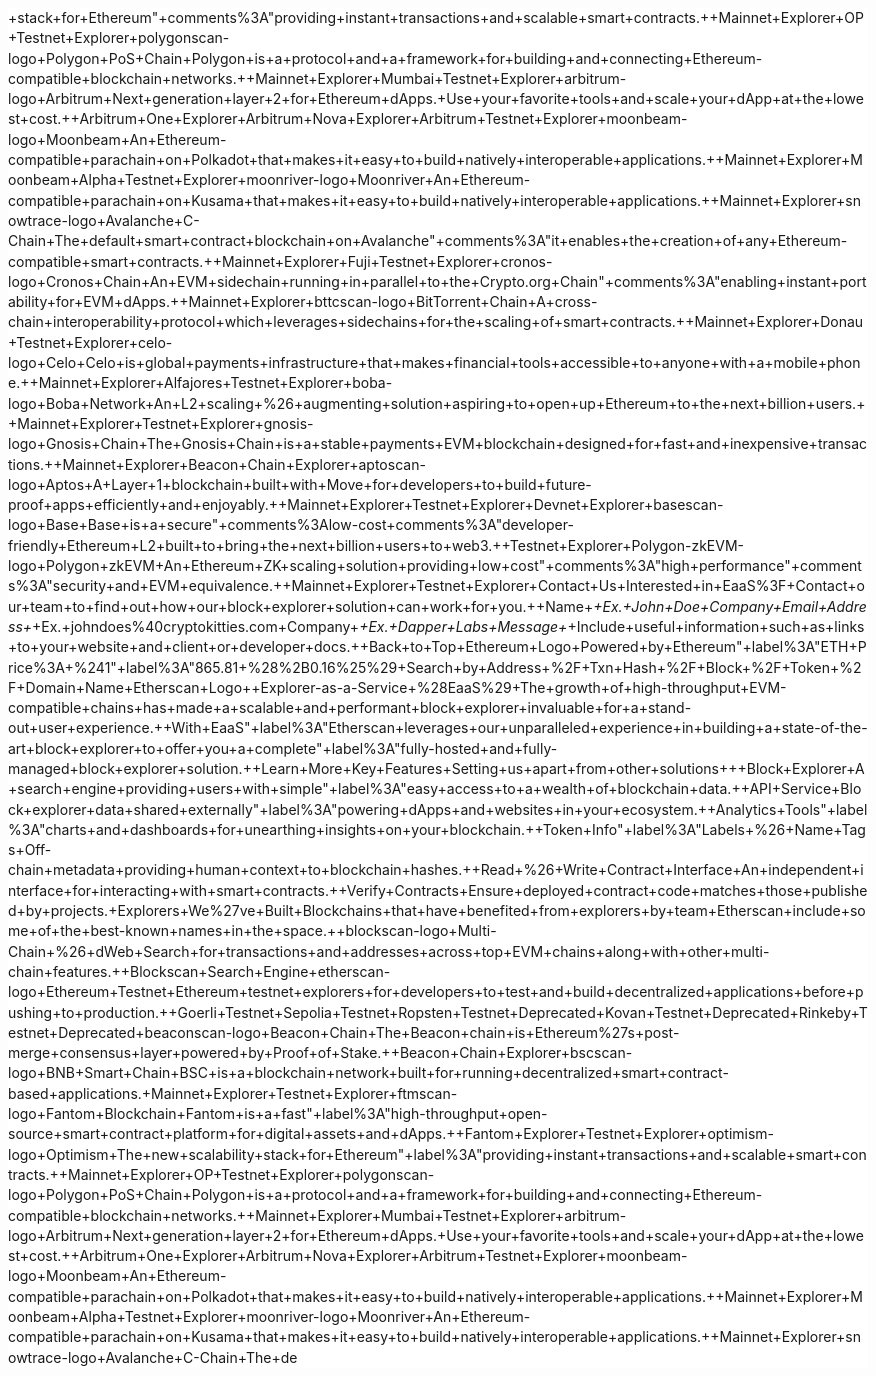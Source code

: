 +stack+for+Ethereum"+comments%3A"providing+instant+transactions+and+scalable+smart+contracts.++Mainnet+Explorer+OP+Testnet+Explorer+polygonscan-logo+Polygon+PoS+Chain+Polygon+is+a+protocol+and+a+framework+for+building+and+connecting+Ethereum-compatible+blockchain+networks.++Mainnet+Explorer+Mumbai+Testnet+Explorer+arbitrum-logo+Arbitrum+Next+generation+layer+2+for+Ethereum+dApps.+Use+your+favorite+tools+and+scale+your+dApp+at+the+lowest+cost.++Arbitrum+One+Explorer+Arbitrum+Nova+Explorer+Arbitrum+Testnet+Explorer+moonbeam-logo+Moonbeam+An+Ethereum-compatible+parachain+on+Polkadot+that+makes+it+easy+to+build+natively+interoperable+applications.++Mainnet+Explorer+Moonbeam+Alpha+Testnet+Explorer+moonriver-logo+Moonriver+An+Ethereum-compatible+parachain+on+Kusama+that+makes+it+easy+to+build+natively+interoperable+applications.++Mainnet+Explorer+snowtrace-logo+Avalanche+C-Chain+The+default+smart+contract+blockchain+on+Avalanche"+comments%3A"it+enables+the+creation+of+any+Ethereum-compatible+smart+contracts.++Mainnet+Explorer+Fuji+Testnet+Explorer+cronos-logo+Cronos+Chain+An+EVM+sidechain+running+in+parallel+to+the+Crypto.org+Chain"+comments%3A"enabling+instant+portability+for+EVM+dApps.++Mainnet+Explorer+bttcscan-logo+BitTorrent+Chain+A+cross-chain+interoperability+protocol+which+leverages+sidechains+for+the+scaling+of+smart+contracts.++Mainnet+Explorer+Donau+Testnet+Explorer+celo-logo+Celo+Celo+is+global+payments+infrastructure+that+makes+financial+tools+accessible+to+anyone+with+a+mobile+phone.++Mainnet+Explorer+Alfajores+Testnet+Explorer+boba-logo+Boba+Network+An+L2+scaling+%26+augmenting+solution+aspiring+to+open+up+Ethereum+to+the+next+billion+users.++Mainnet+Explorer+Testnet+Explorer+gnosis-logo+Gnosis+Chain+The+Gnosis+Chain+is+a+stable+payments+EVM+blockchain+designed+for+fast+and+inexpensive+transactions.++Mainnet+Explorer+Beacon+Chain+Explorer+aptoscan-logo+Aptos+A+Layer+1+blockchain+built+with+Move+for+developers+to+build+future-proof+apps+efficiently+and+enjoyably.++Mainnet+Explorer+Testnet+Explorer+Devnet+Explorer+basescan-logo+Base+Base+is+a+secure"+comments%3Alow-cost+comments%3A"developer-friendly+Ethereum+L2+built+to+bring+the+next+billion+users+to+web3.++Testnet+Explorer+Polygon-zkEVM-logo+Polygon+zkEVM+An+Ethereum+ZK+scaling+solution+providing+low+cost"+comments%3A"high+performance"+comments%3A"security+and+EVM+equivalence.++Mainnet+Explorer+Testnet+Explorer+Contact+Us+Interested+in+EaaS%3F+Contact+our+team+to+find+out+how+our+block+explorer+solution+can+work+for+you.++Name+*+Ex.+John+Doe+Company+Email+Address+*+Ex.+johndoes%40cryptokitties.com+Company+*+Ex.+Dapper+Labs+Message+*+Include+useful+information+such+as+links+to+your+website+and+client+or+developer+docs.++Back+to+Top+Ethereum+Logo+Powered+by+Ethereum"+label%3A"ETH+Price%3A+%241"+label%3A"865.81+%28%2B0.16%25%29+Search+by+Address+%2F+Txn+Hash+%2F+Block+%2F+Token+%2F+Domain+Name+Etherscan+Logo++Explorer-as-a-Service+%28EaaS%29+The+growth+of+high-throughput+EVM-compatible+chains+has+made+a+scalable+and+performant+block+explorer+invaluable+for+a+stand-out+user+experience.++With+EaaS"+label%3A"Etherscan+leverages+our+unparalleled+experience+in+building+a+state-of-the-art+block+explorer+to+offer+you+a+complete"+label%3A"fully-hosted+and+fully-managed+block+explorer+solution.++Learn+More+Key+Features+Setting+us+apart+from+other+solutions+++Block+Explorer+A+search+engine+providing+users+with+simple"+label%3A"easy+access+to+a+wealth+of+blockchain+data.++API+Service+Block+explorer+data+shared+externally"+label%3A"powering+dApps+and+websites+in+your+ecosystem.++Analytics+Tools"+label%3A"charts+and+dashboards+for+unearthing+insights+on+your+blockchain.++Token+Info"+label%3A"Labels+%26+Name+Tags+Off-chain+metadata+providing+human+context+to+blockchain+hashes.++Read+%26+Write+Contract+Interface+An+independent+interface+for+interacting+with+smart+contracts.++Verify+Contracts+Ensure+deployed+contract+code+matches+those+published+by+projects.+Explorers+We%27ve+Built+Blockchains+that+have+benefited+from+explorers+by+team+Etherscan+include+some+of+the+best-known+names+in+the+space.++blockscan-logo+Multi-Chain+%26+dWeb+Search+for+transactions+and+addresses+across+top+EVM+chains+along+with+other+multi-chain+features.++Blockscan+Search+Engine+etherscan-logo+Ethereum+Testnet+Ethereum+testnet+explorers+for+developers+to+test+and+build+decentralized+applications+before+pushing+to+production.++Goerli+Testnet+Sepolia+Testnet+Ropsten+Testnet+Deprecated+Kovan+Testnet+Deprecated+Rinkeby+Testnet+Deprecated+beaconscan-logo+Beacon+Chain+The+Beacon+chain+is+Ethereum%27s+post-merge+consensus+layer+powered+by+Proof+of+Stake.++Beacon+Chain+Explorer+bscscan-logo+BNB+Smart+Chain+BSC+is+a+blockchain+network+built+for+running+decentralized+smart+contract-based+applications.+Mainnet+Explorer+Testnet+Explorer+ftmscan-logo+Fantom+Blockchain+Fantom+is+a+fast"+label%3A"high-throughput+open-source+smart+contract+platform+for+digital+assets+and+dApps.++Fantom+Explorer+Testnet+Explorer+optimism-logo+Optimism+The+new+scalability+stack+for+Ethereum"+label%3A"providing+instant+transactions+and+scalable+smart+contracts.++Mainnet+Explorer+OP+Testnet+Explorer+polygonscan-logo+Polygon+PoS+Chain+Polygon+is+a+protocol+and+a+framework+for+building+and+connecting+Ethereum-compatible+blockchain+networks.++Mainnet+Explorer+Mumbai+Testnet+Explorer+arbitrum-logo+Arbitrum+Next+generation+layer+2+for+Ethereum+dApps.+Use+your+favorite+tools+and+scale+your+dApp+at+the+lowest+cost.++Arbitrum+One+Explorer+Arbitrum+Nova+Explorer+Arbitrum+Testnet+Explorer+moonbeam-logo+Moonbeam+An+Ethereum-compatible+parachain+on+Polkadot+that+makes+it+easy+to+build+natively+interoperable+applications.++Mainnet+Explorer+Moonbeam+Alpha+Testnet+Explorer+moonriver-logo+Moonriver+An+Ethereum-compatible+parachain+on+Kusama+that+makes+it+easy+to+build+natively+interoperable+applications.++Mainnet+Explorer+snowtrace-logo+Avalanche+C-Chain+The+de